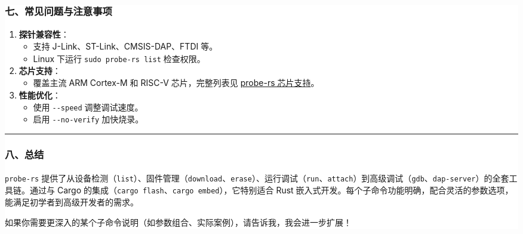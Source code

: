 
### 七、常见问题与注意事项

1. **探针兼容性**：
    - 支持 J-Link、ST-Link、CMSIS-DAP、FTDI 等。
    - Linux 下运行 `sudo probe-rs list` 检查权限。
2. **芯片支持**：
    - 覆盖主流 ARM Cortex-M 和 RISC-V 芯片，完整列表见 [probe-rs 芯片支持](https://probe.rs/docs/chips/)。
3. **性能优化**：
    - 使用 `--speed` 调整调试速度。
    - 启用 `--no-verify` 加快烧录。

---

### 八、总结

`probe-rs` 提供了从设备检测（`list`）、固件管理（`download`、`erase`）、运行调试（`run`、`attach`）到高级调试（`gdb`、`dap-server`）的全套工具链。通过与 Cargo 的集成（`cargo flash`、`cargo embed`），它特别适合 Rust 嵌入式开发。每个子命令功能明确，配合灵活的参数选项，能满足初学者到高级开发者的需求。

如果你需要更深入的某个子命令说明（如参数组合、实际案例），请告诉我，我会进一步扩展！
